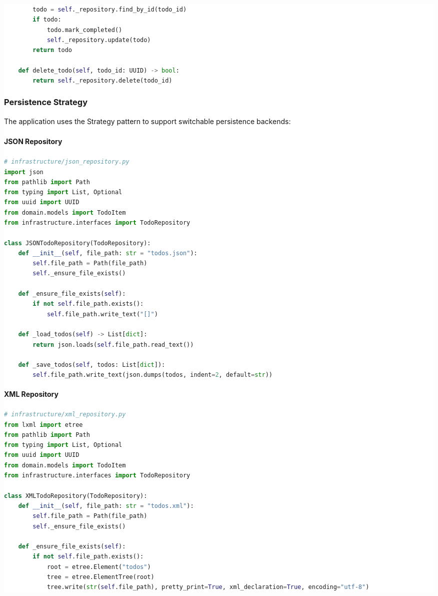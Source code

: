 ```python
        todo = self._repository.find_by_id(todo_id)
        if todo:
            todo.mark_completed()
            self._repository.update(todo)
        return todo
    
    def delete_todo(self, todo_id: UUID) -> bool:
        return self._repository.delete(todo_id)
```

### Persistence Strategy

The application uses the Strategy pattern to support switchable persistence backends:

#### JSON Repository
```python
# infrastructure/json_repository.py
import json
from pathlib import Path
from typing import List, Optional
from uuid import UUID
from domain.models import TodoItem
from infrastructure.interfaces import TodoRepository

class JSONTodoRepository(TodoRepository):
    def __init__(self, file_path: str = "todos.json"):
        self.file_path = Path(file_path)
        self._ensure_file_exists()
    
    def _ensure_file_exists(self):
        if not self.file_path.exists():
            self.file_path.write_text("[]")
    
    def _load_todos(self) -> List[dict]:
        return json.loads(self.file_path.read_text())
    
    def _save_todos(self, todos: List[dict]):
        self.file_path.write_text(json.dumps(todos, indent=2, default=str))
```

#### XML Repository
```python
# infrastructure/xml_repository.py
from lxml import etree
from pathlib import Path
from typing import List, Optional
from uuid import UUID
from domain.models import TodoItem
from infrastructure.interfaces import TodoRepository

class XMLTodoRepository(TodoRepository):
    def __init__(self, file_path: str = "todos.xml"):
        self.file_path = Path(file_path)
        self._ensure_file_exists()
    
    def _ensure_file_exists(self):
        if not self.file_path.exists():
            root = etree.Element("todos")
            tree = etree.ElementTree(root)
            tree.write(str(self.file_path), pretty_print=True, xml_declaration=True, encoding="utf-8")
```
